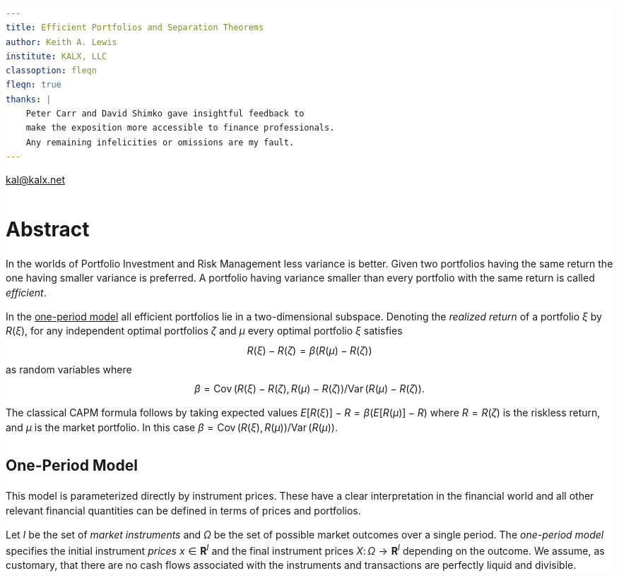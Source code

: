 ```yaml
---
title: Efficient Portfolios and Separation Theorems
author: Keith A. Lewis
institute: KALX, LLC
classoption: fleqn
fleqn: true
thanks: |
	Peter Carr and David Shimko gave insightful feedback to
	make the exposition more accessible to finance professionals.
	Any remaining infelicities or omissions are my fault.
---
```


<div id="kalx"><a href="mailto:kal@kalx.net">kal@kalx.net</a></div>

# Abstract

In the worlds of Portfolio Investment and Risk Management less variance
is better. Given two portfolios having the same return the one having
smaller variance is preferred. A portfolio having variance smaller
than every portfolio with the same return is called _efficient_.

In the [one-period model](#one-period-model) all efficient portfolios lie in a two-dimensional subspace.
Denoting the _realized return_ of a portfolio $\xi$ by $R(\xi)$,
for any independent optimal portfolios $\zeta$ and $\mu$ every optimal portfolio $\xi$ satisfies
$$
	R(\xi) - R(\zeta) = \beta\bigl(R(\mu) - R(\zeta)\bigr)
$$
as random variables where
$$
	\beta = \operatorname{Cov}\bigl(R(\xi) - R(\zeta),R(\mu) - R(\zeta)\bigr)/\operatorname{Var}\bigl(R(\mu) - R(\zeta)\bigr).
$$

The classical CAPM formula follows by taking expected values
$E[R(\xi)] - R = \beta(E[R(\mu)] - R)$ where $R = R(\zeta)$ is the riskless
return, and $\mu$ is the market portfolio.
In this case $\beta = \operatorname{Cov}(R(\xi),R(\mu))/\operatorname{Var}(R(\mu))$.

## One-Period Model

This model is parameterized directly by instrument prices.  These have a
clear interpretation in the financial world and all other relevant financial
quantities can be defined in terms of prices and portfolios.

Let $I$ be the set of _market instruments_ and $\Omega$ be the set of
possible market outcomes over a single period.  The _one-period model_
specifies the initial instrument _prices_ $x\in\bm{R}^I$ and the final
instrument prices $X\colon\Omega\to\bm{R}^I$ depending on the outcome.
We assume, as customary, that there are no cash flows associated with
the instruments and transactions are perfectly liquid and divisible.
